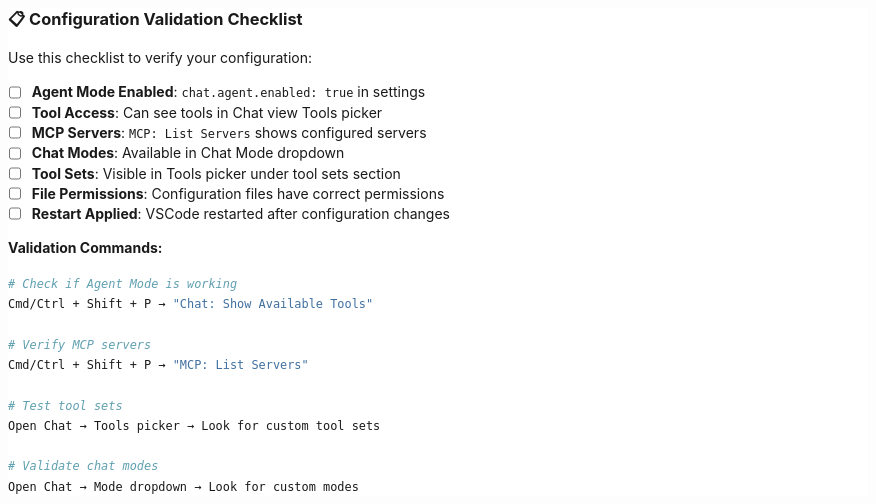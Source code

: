### **📋 Configuration Validation Checklist**

Use this checklist to verify your configuration:

- [ ] **Agent Mode Enabled**: `chat.agent.enabled: true` in settings
- [ ] **Tool Access**: Can see tools in Chat view Tools picker
- [ ] **MCP Servers**: `MCP: List Servers` shows configured servers
- [ ] **Chat Modes**: Available in Chat Mode dropdown
- [ ] **Tool Sets**: Visible in Tools picker under tool sets section
- [ ] **File Permissions**: Configuration files have correct permissions
- [ ] **Restart Applied**: VSCode restarted after configuration changes

**Validation Commands:**
```bash
# Check if Agent Mode is working
Cmd/Ctrl + Shift + P → "Chat: Show Available Tools"

# Verify MCP servers
Cmd/Ctrl + Shift + P → "MCP: List Servers"

# Test tool sets
Open Chat → Tools picker → Look for custom tool sets

# Validate chat modes  
Open Chat → Mode dropdown → Look for custom modes
```
